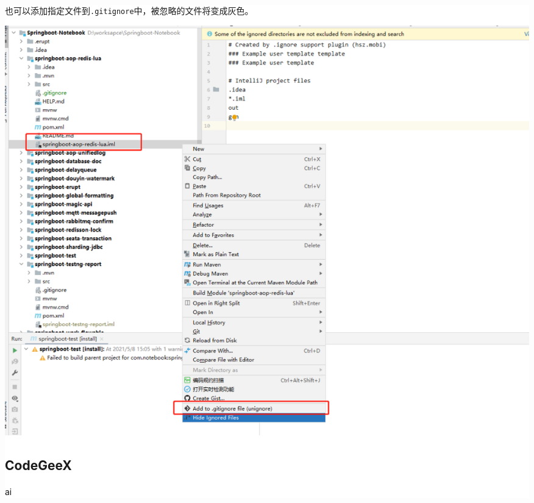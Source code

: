 也可以添加指定文件到`.gitignore`中，被忽略的文件将变成灰色。

![图片](%E6%8F%92%E4%BB%B6.assets/640-170921497148649.png)

## CodeGeeX

ai
